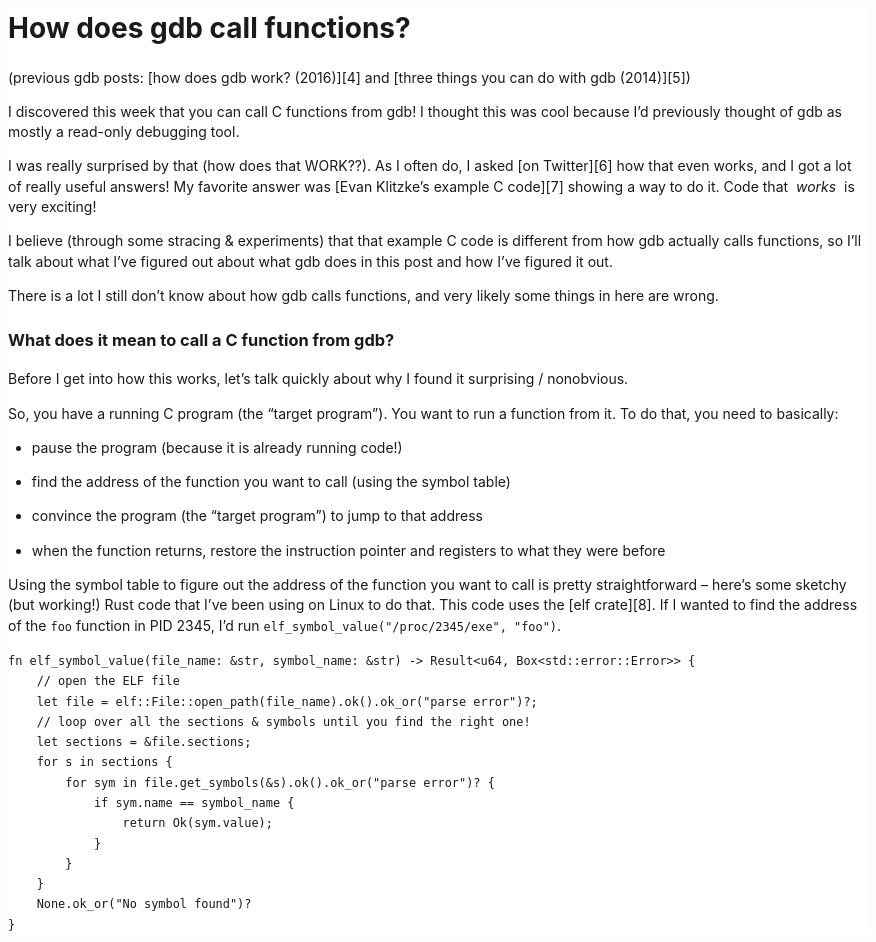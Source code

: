 How does gdb call functions?
============================================================

(previous gdb posts: [how does gdb work? (2016)][4] and [three things you can do with gdb (2014)][5])

I discovered this week that you can call C functions from gdb! I thought this was cool because I’d previously thought of gdb as mostly a read-only debugging tool.

I was really surprised by that (how does that WORK??). As I often do, I asked [on Twitter][6] how that even works, and I got a lot of really useful answers! My favorite answer was [Evan Klitzke’s example C code][7] showing a way to do it. Code that  _works_  is very exciting!

I believe (through some stracing & experiments) that that example C code is different from how gdb actually calls functions, so I’ll talk about what I’ve figured out about what gdb does in this post and how I’ve figured it out.

There is a lot I still don’t know about how gdb calls functions, and very likely some things in here are wrong.

### What does it mean to call a C function from gdb?

Before I get into how this works, let’s talk quickly about why I found it surprising / nonobvious.

So, you have a running C program (the “target program”). You want to run a function from it. To do that, you need to basically:

*   pause the program (because it is already running code!)

*   find the address of the function you want to call (using the symbol table)

*   convince the program (the “target program”) to jump to that address

*   when the function returns, restore the instruction pointer and registers to what they were before

Using the symbol table to figure out the address of the function you want to call is pretty straightforward – here’s some sketchy (but working!) Rust code that I’ve been using on Linux to do that. This code uses the [elf crate][8]. If I wanted to find the address of the `foo` function in PID 2345, I’d run `elf_symbol_value("/proc/2345/exe", "foo")`.

```
fn elf_symbol_value(file_name: &str, symbol_name: &str) -> Result<u64, Box<std::error::Error>> {
    // open the ELF file
    let file = elf::File::open_path(file_name).ok().ok_or("parse error")?;
    // loop over all the sections & symbols until you find the right one!
    let sections = &file.sections;
    for s in sections {
        for sym in file.get_symbols(&s).ok().ok_or("parse error")? {
            if sym.name == symbol_name {
                return Ok(sym.value);
            }
        }
    }
    None.ok_or("No symbol found")?
}

```
